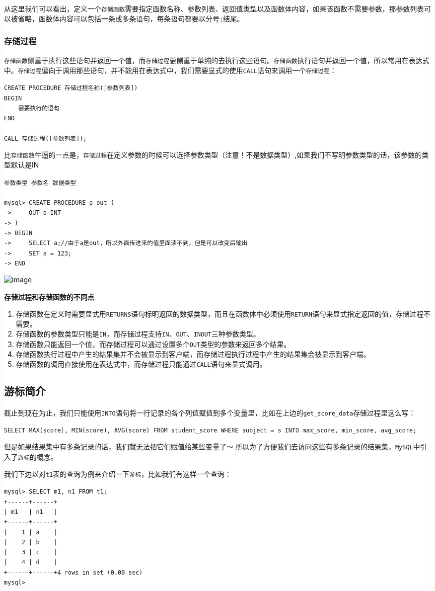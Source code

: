 从这里我们可以看出，定义一个`存储函数`需要指定函数名称、参数列表、返回值类型以及函数体内容，如果该函数不需要参数，那参数列表可以被省略，函数体内容可以包括一条或多条语句，每条语句都要以分号`;`结尾。

### 存储过程

`存储函数`侧重于执行这些语句并返回一个值，而`存储过程`更侧重于单纯的去执行这些语句。`存储函数`执行语句并返回一个值，所以常用在表达式中。`存储过程`偏向于调用那些语句，并不能用在表达式中，我们需要显式的使用`CALL`语句来调用一个`存储过程`：

```
CREATE PROCEDURE 存储过程名称([参数列表])
BEGIN
    需要执行的语句
END

CALL 存储过程([参数列表]);
```

比`存储函数`牛逼的一点是，`存储过程`在定义参数的时候可以选择参数类型（注意！不是数据类型）,如果我们不写明参数类型的话，该参数的类型默认是IN

```
参数类型 参数名 数据类型

mysql> CREATE PROCEDURE p_out (
->     OUT a INT
-> )
-> BEGIN
->     SELECT a;//由于a是out，所以外面传进来的值里面读不到，但是可以改变后输出
->     SET a = 123;
-> END
```

![image](http://490.github.io/images/20190323_105151.png)

**存储过程和存储函数的不同点**

1.  存储函数在定义时需要显式用`RETURNS`语句标明返回的数据类型，而且在函数体中必须使用`RETURN`语句来显式指定返回的值，存储过程不需要。
2.  存储函数的参数类型只能是`IN`，而存储过程支持`IN`、`OUT`、`INOUT`三种参数类型。
3.  存储函数只能返回一个值，而存储过程可以通过设置多个`OUT`类型的参数来返回多个结果。
4.  存储函数执行过程中产生的结果集并不会被显示到客户端，而存储过程执行过程中产生的结果集会被显示到客户端。
5.  存储函数的调用直接使用在表达式中，而存储过程只能通过`CALL`语句来显式调用。

## 游标简介

截止到现在为止，我们只能使用`INTO`语句将一行记录的各个列值赋值到多个变量里，比如在上边的`get_score_data`存储过程里这么写：

```
SELECT MAX(score), MIN(score), AVG(score) FROM student_score WHERE subject = s INTO max_score, min_score, avg_score;
```

但是如果结果集中有多条记录的话，我们就无法把它们赋值给某些变量了～ 所以为了方便我们去访问这些有多条记录的结果集，`MySQL`中引入了`游标`的概念。

我们下边以对`t1`表的查询为例来介绍一下`游标`，比如我们有这样一个查询：

```
mysql> SELECT m1, n1 FROM t1;
+------+------+
| m1   | n1   |
+------+------+
|    1 | a    |
|    2 | b    |
|    3 | c    |
|    4 | d    |
+------+------+4 rows in set (0.00 sec)
mysql>
```

